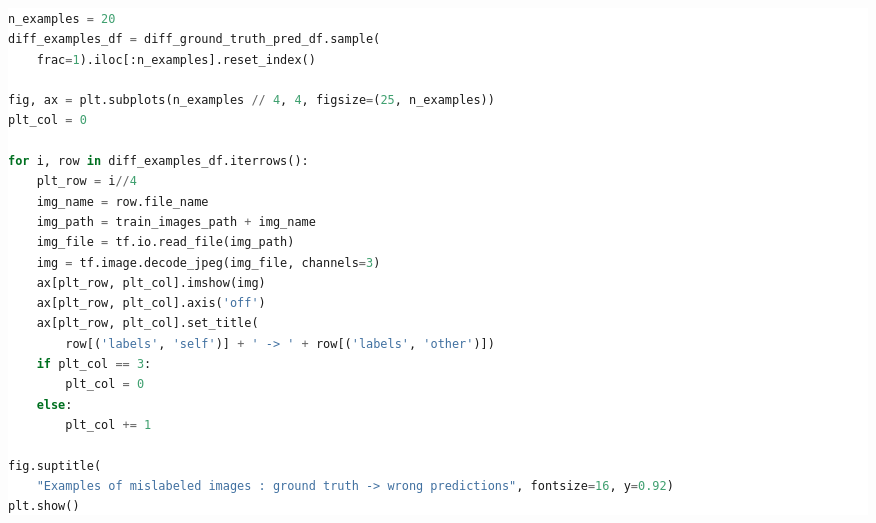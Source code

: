 ```
```
```python
n_examples = 20
diff_examples_df = diff_ground_truth_pred_df.sample(
    frac=1).iloc[:n_examples].reset_index()

fig, ax = plt.subplots(n_examples // 4, 4, figsize=(25, n_examples))
plt_col = 0

for i, row in diff_examples_df.iterrows():
    plt_row = i//4
    img_name = row.file_name
    img_path = train_images_path + img_name
    img_file = tf.io.read_file(img_path)
    img = tf.image.decode_jpeg(img_file, channels=3)
    ax[plt_row, plt_col].imshow(img)
    ax[plt_row, plt_col].axis('off')
    ax[plt_row, plt_col].set_title(
        row[('labels', 'self')] + ' -> ' + row[('labels', 'other')])
    if plt_col == 3:
        plt_col = 0
    else:
        plt_col += 1

fig.suptitle(
    "Examples of mislabeled images : ground truth -> wrong predictions", fontsize=16, y=0.92)
plt.show()
```